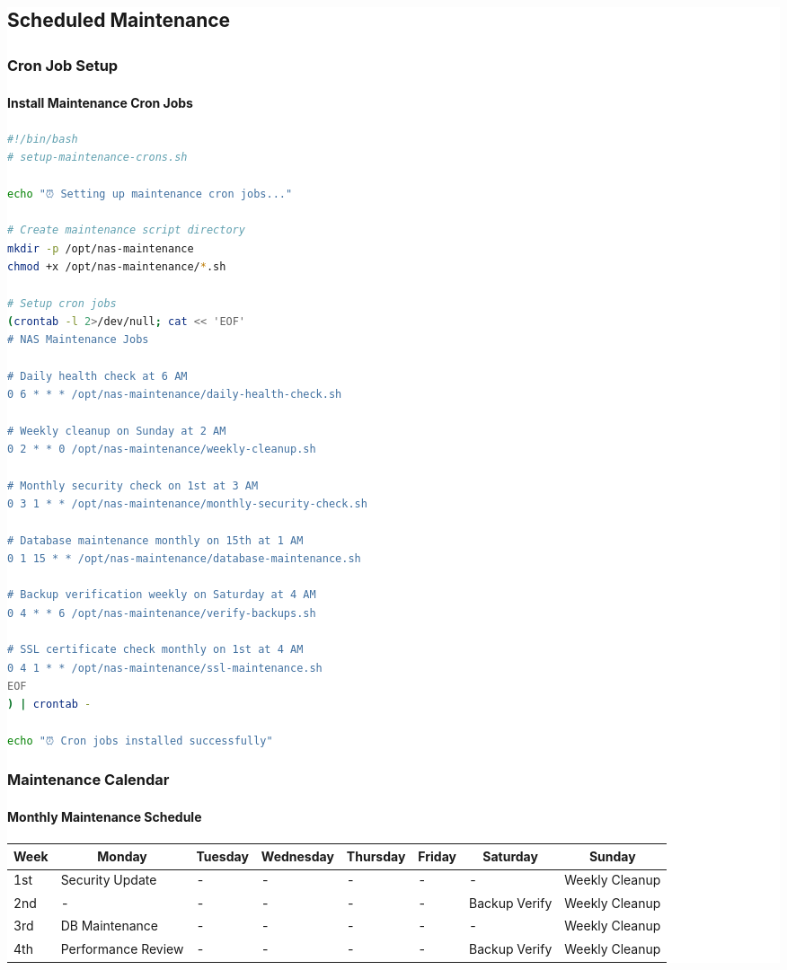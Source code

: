 ## Scheduled Maintenance

### Cron Job Setup

#### Install Maintenance Cron Jobs
```bash
#!/bin/bash
# setup-maintenance-crons.sh

echo "⏰ Setting up maintenance cron jobs..."

# Create maintenance script directory
mkdir -p /opt/nas-maintenance
chmod +x /opt/nas-maintenance/*.sh

# Setup cron jobs
(crontab -l 2>/dev/null; cat << 'EOF'
# NAS Maintenance Jobs

# Daily health check at 6 AM
0 6 * * * /opt/nas-maintenance/daily-health-check.sh

# Weekly cleanup on Sunday at 2 AM  
0 2 * * 0 /opt/nas-maintenance/weekly-cleanup.sh

# Monthly security check on 1st at 3 AM
0 3 1 * * /opt/nas-maintenance/monthly-security-check.sh

# Database maintenance monthly on 15th at 1 AM
0 1 15 * * /opt/nas-maintenance/database-maintenance.sh

# Backup verification weekly on Saturday at 4 AM
0 4 * * 6 /opt/nas-maintenance/verify-backups.sh

# SSL certificate check monthly on 1st at 4 AM
0 4 1 * * /opt/nas-maintenance/ssl-maintenance.sh
EOF
) | crontab -

echo "⏰ Cron jobs installed successfully"
```

### Maintenance Calendar

#### Monthly Maintenance Schedule

| Week | Monday | Tuesday | Wednesday | Thursday | Friday | Saturday | Sunday |
|------|---------|---------|------------|-----------|---------|-----------|---------|
| 1st | Security Update | - | - | - | - | - | Weekly Cleanup |
| 2nd | - | - | - | - | - | Backup Verify | Weekly Cleanup |
| 3rd | DB Maintenance | - | - | - | - | - | Weekly Cleanup |
| 4th | Performance Review | - | - | - | - | Backup Verify | Weekly Cleanup |
